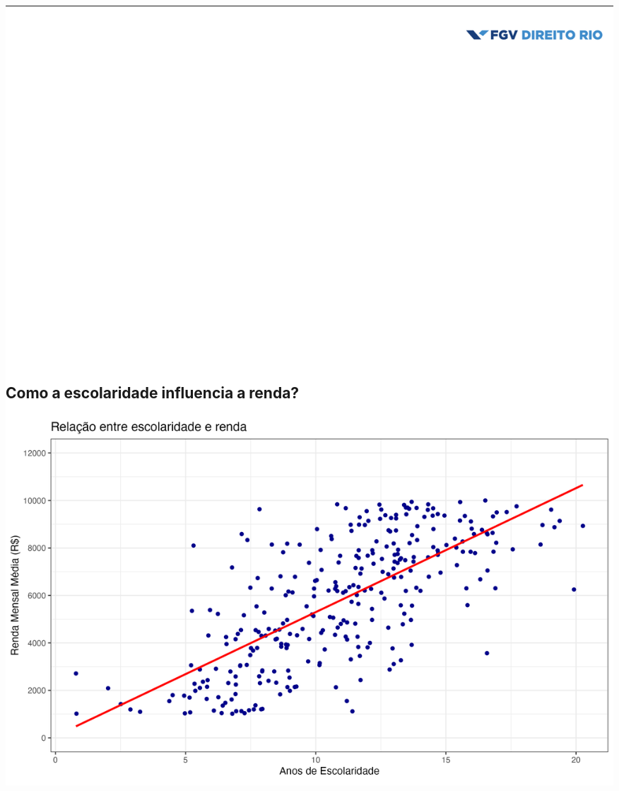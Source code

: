 </div>

---



![bg](nofooter_bg.png)

## Como a escolaridade influencia a renda?

<div style="margin: auto; text-align: center;">

![w:900](pontos_modelo.png)
